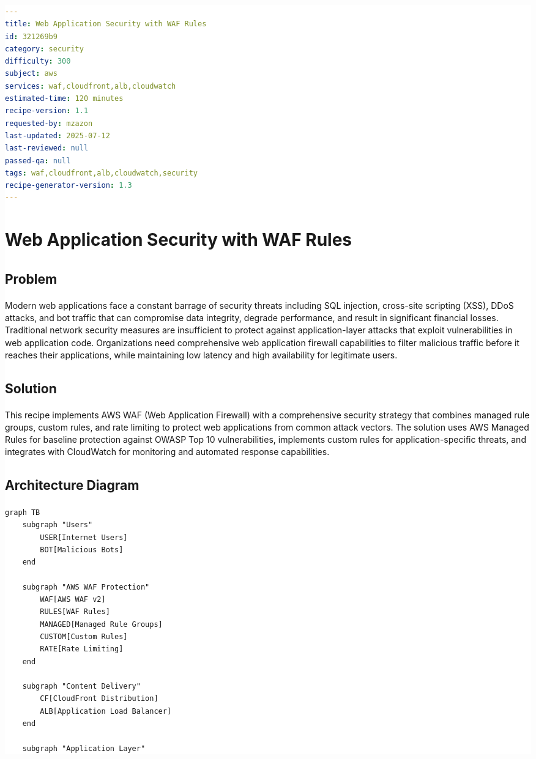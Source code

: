 ```yaml
---
title: Web Application Security with WAF Rules
id: 321269b9
category: security
difficulty: 300
subject: aws
services: waf,cloudfront,alb,cloudwatch
estimated-time: 120 minutes
recipe-version: 1.1
requested-by: mzazon
last-updated: 2025-07-12
last-reviewed: null
passed-qa: null
tags: waf,cloudfront,alb,cloudwatch,security
recipe-generator-version: 1.3
---
```


# Web Application Security with WAF Rules

## Problem

Modern web applications face a constant barrage of security threats including SQL injection, cross-site scripting (XSS), DDoS attacks, and bot traffic that can compromise data integrity, degrade performance, and result in significant financial losses. Traditional network security measures are insufficient to protect against application-layer attacks that exploit vulnerabilities in web application code. Organizations need comprehensive web application firewall capabilities to filter malicious traffic before it reaches their applications, while maintaining low latency and high availability for legitimate users.

## Solution

This recipe implements AWS WAF (Web Application Firewall) with a comprehensive security strategy that combines managed rule groups, custom rules, and rate limiting to protect web applications from common attack vectors. The solution uses AWS Managed Rules for baseline protection against OWASP Top 10 vulnerabilities, implements custom rules for application-specific threats, and integrates with CloudWatch for monitoring and automated response capabilities.

## Architecture Diagram

```mermaid
graph TB
    subgraph "Users"
        USER[Internet Users]
        BOT[Malicious Bots]
    end
    
    subgraph "AWS WAF Protection"
        WAF[AWS WAF v2]
        RULES[WAF Rules]
        MANAGED[Managed Rule Groups]
        CUSTOM[Custom Rules]
        RATE[Rate Limiting]
    end
    
    subgraph "Content Delivery"
        CF[CloudFront Distribution]
        ALB[Application Load Balancer]
    end
    
    subgraph "Application Layer"
```